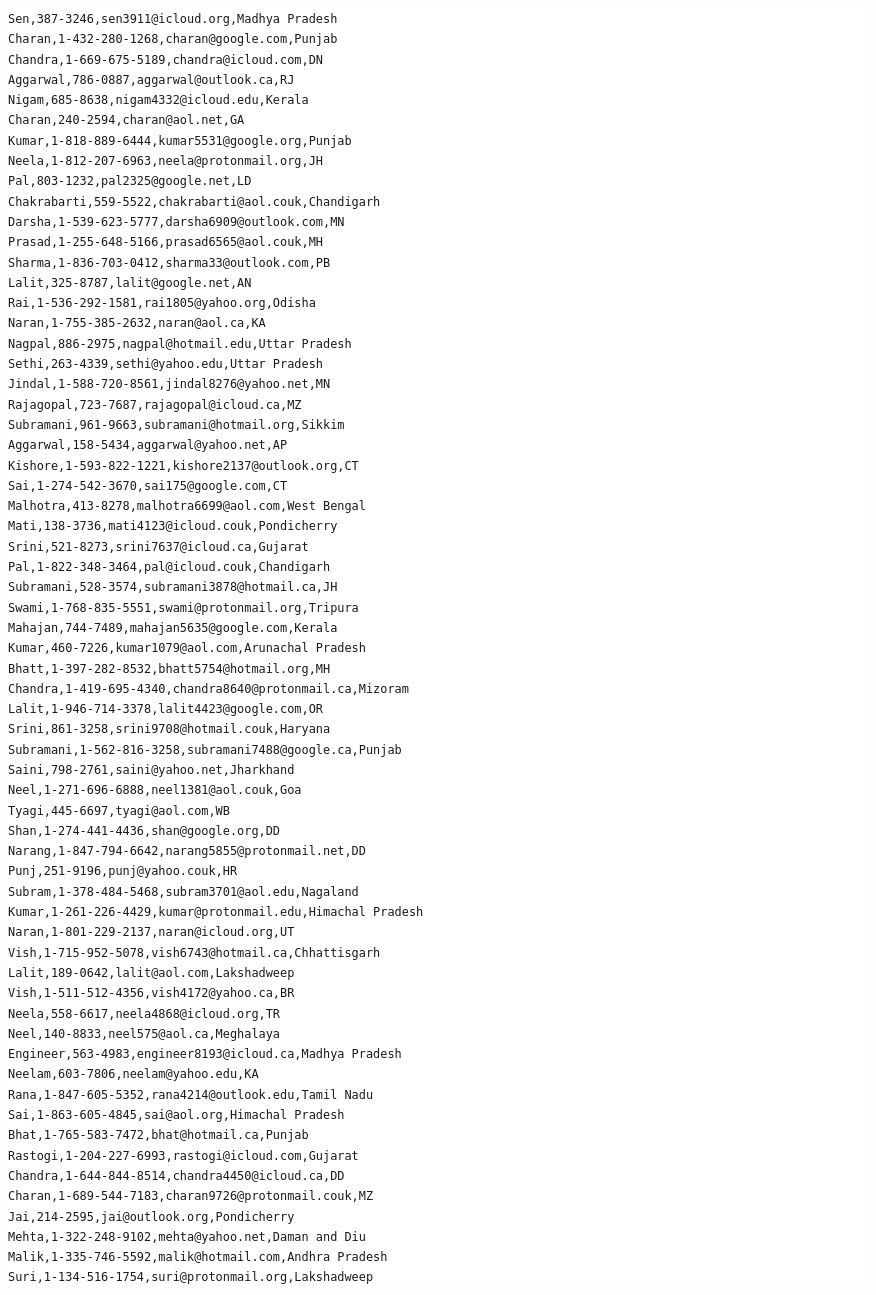 ```
Sen,387-3246,sen3911@icloud.org,Madhya Pradesh
Charan,1-432-280-1268,charan@google.com,Punjab
Chandra,1-669-675-5189,chandra@icloud.com,DN
Aggarwal,786-0887,aggarwal@outlook.ca,RJ
Nigam,685-8638,nigam4332@icloud.edu,Kerala
Charan,240-2594,charan@aol.net,GA
Kumar,1-818-889-6444,kumar5531@google.org,Punjab
Neela,1-812-207-6963,neela@protonmail.org,JH
Pal,803-1232,pal2325@google.net,LD
Chakrabarti,559-5522,chakrabarti@aol.couk,Chandigarh
Darsha,1-539-623-5777,darsha6909@outlook.com,MN
Prasad,1-255-648-5166,prasad6565@aol.couk,MH
Sharma,1-836-703-0412,sharma33@outlook.com,PB
Lalit,325-8787,lalit@google.net,AN
Rai,1-536-292-1581,rai1805@yahoo.org,Odisha
Naran,1-755-385-2632,naran@aol.ca,KA
Nagpal,886-2975,nagpal@hotmail.edu,Uttar Pradesh
Sethi,263-4339,sethi@yahoo.edu,Uttar Pradesh
Jindal,1-588-720-8561,jindal8276@yahoo.net,MN
Rajagopal,723-7687,rajagopal@icloud.ca,MZ
Subramani,961-9663,subramani@hotmail.org,Sikkim
Aggarwal,158-5434,aggarwal@yahoo.net,AP
Kishore,1-593-822-1221,kishore2137@outlook.org,CT
Sai,1-274-542-3670,sai175@google.com,CT
Malhotra,413-8278,malhotra6699@aol.com,West Bengal
Mati,138-3736,mati4123@icloud.couk,Pondicherry
Srini,521-8273,srini7637@icloud.ca,Gujarat
Pal,1-822-348-3464,pal@icloud.couk,Chandigarh
Subramani,528-3574,subramani3878@hotmail.ca,JH
Swami,1-768-835-5551,swami@protonmail.org,Tripura
Mahajan,744-7489,mahajan5635@google.com,Kerala
Kumar,460-7226,kumar1079@aol.com,Arunachal Pradesh
Bhatt,1-397-282-8532,bhatt5754@hotmail.org,MH
Chandra,1-419-695-4340,chandra8640@protonmail.ca,Mizoram
Lalit,1-946-714-3378,lalit4423@google.com,OR
Srini,861-3258,srini9708@hotmail.couk,Haryana
Subramani,1-562-816-3258,subramani7488@google.ca,Punjab
Saini,798-2761,saini@yahoo.net,Jharkhand
Neel,1-271-696-6888,neel1381@aol.couk,Goa
Tyagi,445-6697,tyagi@aol.com,WB
Shan,1-274-441-4436,shan@google.org,DD
Narang,1-847-794-6642,narang5855@protonmail.net,DD
Punj,251-9196,punj@yahoo.couk,HR
Subram,1-378-484-5468,subram3701@aol.edu,Nagaland
Kumar,1-261-226-4429,kumar@protonmail.edu,Himachal Pradesh
Naran,1-801-229-2137,naran@icloud.org,UT
Vish,1-715-952-5078,vish6743@hotmail.ca,Chhattisgarh
Lalit,189-0642,lalit@aol.com,Lakshadweep
Vish,1-511-512-4356,vish4172@yahoo.ca,BR
Neela,558-6617,neela4868@icloud.org,TR
Neel,140-8833,neel575@aol.ca,Meghalaya
Engineer,563-4983,engineer8193@icloud.ca,Madhya Pradesh
Neelam,603-7806,neelam@yahoo.edu,KA
Rana,1-847-605-5352,rana4214@outlook.edu,Tamil Nadu
Sai,1-863-605-4845,sai@aol.org,Himachal Pradesh
Bhat,1-765-583-7472,bhat@hotmail.ca,Punjab
Rastogi,1-204-227-6993,rastogi@icloud.com,Gujarat
Chandra,1-644-844-8514,chandra4450@icloud.ca,DD
Charan,1-689-544-7183,charan9726@protonmail.couk,MZ
Jai,214-2595,jai@outlook.org,Pondicherry
Mehta,1-322-248-9102,mehta@yahoo.net,Daman and Diu
Malik,1-335-746-5592,malik@hotmail.com,Andhra Pradesh
Suri,1-134-516-1754,suri@protonmail.org,Lakshadweep
```